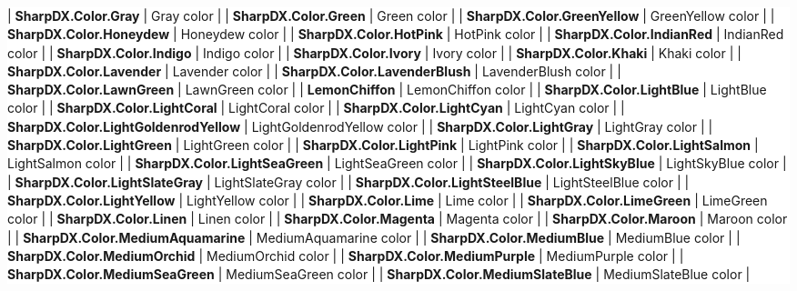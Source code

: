 | **SharpDX.Color.Gray** | Gray color |
| **SharpDX.Color.Green** | Green color |
| **SharpDX.Color.GreenYellow** | GreenYellow color |
| **SharpDX.Color.Honeydew** | Honeydew color |
| **SharpDX.Color.HotPink** | HotPink color |
| **SharpDX.Color.IndianRed** | IndianRed color |
| **SharpDX.Color.Indigo** | Indigo color |
| **SharpDX.Color.Ivory** | Ivory color |
| **SharpDX.Color.Khaki** | Khaki color |
| **SharpDX.Color.Lavender** | Lavender color |
| **SharpDX.Color.LavenderBlush** | LavenderBlush color |
| **SharpDX.Color.LawnGreen** | LawnGreen color |
| **LemonChiffon** | LemonChiffon color |
| **SharpDX.Color.LightBlue** | LightBlue color |
| **SharpDX.Color.LightCoral** | LightCoral color |
| **SharpDX.Color.LightCyan** | LightCyan color |
| **SharpDX.Color.LightGoldenrodYellow** | LightGoldenrodYellow color |
| **SharpDX.Color.LightGray** | LightGray color |
| **SharpDX.Color.LightGreen** | LightGreen color |
| **SharpDX.Color.LightPink** | LightPink color |
| **SharpDX.Color.LightSalmon** | LightSalmon color |
| **SharpDX.Color.LightSeaGreen** | LightSeaGreen color |
| **SharpDX.Color.LightSkyBlue** | LightSkyBlue color |
| **SharpDX.Color.LightSlateGray** | LightSlateGray color |
| **SharpDX.Color.LightSteelBlue** | LightSteelBlue color |
| **SharpDX.Color.LightYellow** | LightYellow color |
| **SharpDX.Color.Lime** | Lime color |
| **SharpDX.Color.LimeGreen** | LimeGreen color |
| **SharpDX.Color.Linen** | Linen color |
| **SharpDX.Color.Magenta** | Magenta color |
| **SharpDX.Color.Maroon** | Maroon color |
| **SharpDX.Color.MediumAquamarine** | MediumAquamarine color |
| **SharpDX.Color.MediumBlue** | MediumBlue color |
| **SharpDX.Color.MediumOrchid** | MediumOrchid color |
| **SharpDX.Color.MediumPurple** | MediumPurple color |
| **SharpDX.Color.MediumSeaGreen** | MediumSeaGreen color |
| **SharpDX.Color.MediumSlateBlue** | MediumSlateBlue color |